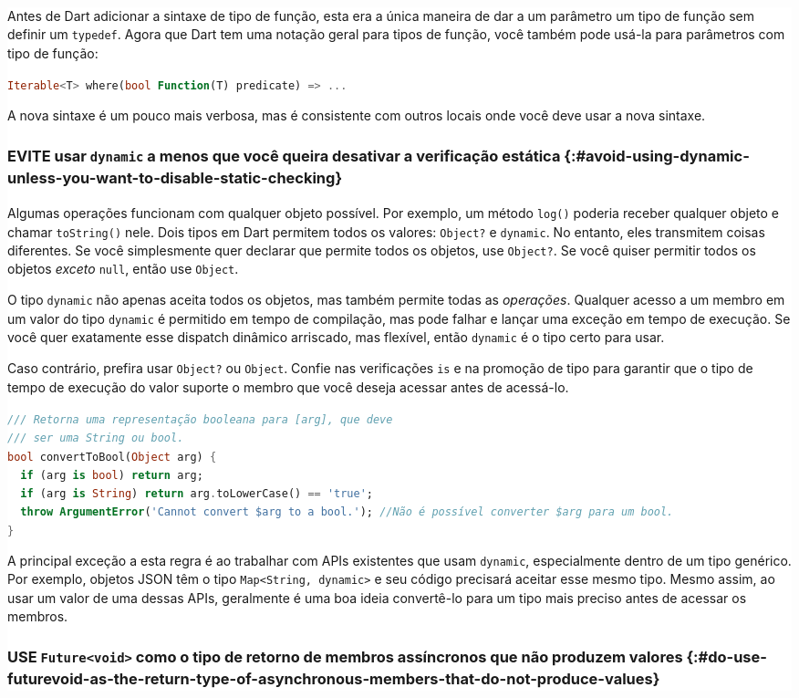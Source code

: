 Antes de Dart adicionar a sintaxe de tipo de função, esta era a única maneira de
dar a um parâmetro um tipo de função sem definir um `typedef`. Agora que Dart tem
uma notação geral para tipos de função, você também pode usá-la para parâmetros
com tipo de função:

<?code-excerpt "design_good.dart (function-type-param)"?>
```dart tag=good
Iterable<T> where(bool Function(T) predicate) => ...
```

A nova sintaxe é um pouco mais verbosa, mas é consistente com outros locais
onde você deve usar a nova sintaxe.


### EVITE usar `dynamic` a menos que você queira desativar a verificação estática {:#avoid-using-dynamic-unless-you-want-to-disable-static-checking}

Algumas operações funcionam com qualquer objeto possível. Por exemplo, um método
`log()` poderia receber qualquer objeto e chamar `toString()` nele. Dois tipos
em Dart permitem todos os valores: `Object?` e `dynamic`. No entanto, eles
transmitem coisas diferentes. Se você simplesmente quer declarar que permite
todos os objetos, use `Object?`. Se você quiser permitir todos os objetos *exceto* `null`, então use `Object`.

O tipo `dynamic` não apenas aceita todos os objetos, mas também permite todas as
*operações*. Qualquer acesso a um membro em um valor do tipo `dynamic` é
permitido em tempo de compilação, mas pode falhar e lançar uma exceção em tempo
de execução. Se você quer exatamente esse dispatch dinâmico arriscado, mas
flexível, então `dynamic` é o tipo certo para usar.

Caso contrário, prefira usar `Object?` ou `Object`.
Confie nas verificações
`is` e na promoção de tipo para garantir que o tipo de tempo de execução do
valor suporte o membro que você deseja acessar antes de acessá-lo.

<?code-excerpt "design_good.dart (object-vs-dynamic)"?>
```dart tag=good
/// Retorna uma representação booleana para [arg], que deve
/// ser uma String ou bool.
bool convertToBool(Object arg) {
  if (arg is bool) return arg;
  if (arg is String) return arg.toLowerCase() == 'true';
  throw ArgumentError('Cannot convert $arg to a bool.'); //Não é possível converter $arg para um bool.
}
```

A principal exceção a esta regra é ao trabalhar com APIs existentes que usam
`dynamic`, especialmente dentro de um tipo genérico. Por exemplo, objetos JSON
têm o tipo `Map<String, dynamic>` e seu código precisará aceitar esse mesmo
tipo. Mesmo assim, ao usar um valor de uma dessas APIs, geralmente é uma boa
ideia convertê-lo para um tipo mais preciso antes de acessar os membros.


### USE `Future<void>` como o tipo de retorno de membros assíncronos que não produzem valores {:#do-use-futurevoid-as-the-return-type-of-asynchronous-members-that-do-not-produce-values}


[caps]: /effective-dart/style#identifiers
[auxiliary verb]: https://en.wikipedia.org/wiki/Auxiliary_verb
[noun]: #prefer-a-noun-phrase-or-non-imperative-verb-phrase-for-a-function-or-method-if-returning-a-value-is-its-primary-purpose
[verb]: #consider-an-imperative-verb-phrase-for-a-function-or-method-if-you-want-to-draw-attention-to-the-work-it-performs
[init at decl]: /effective-dart/usage#do-initialize-fields-at-their-declaration-when-possible
[to]: #prefer-naming-a-method-to___-if-it-copies-the-objects-state-to-a-new-object
[as]: #prefer-naming-a-method-as___-if-it-returns-a-different-representation-backed-by-the-original-object
[named local]: usage#do-use-a-function-declaration-to-bind-a-function-to-a-name
[Function]: {{site.dart-api}}/dart-core/Function-class.html
[fn syntax]: #prefer-inline-function-types-over-typedefs
[postel]: https://en.wikipedia.org/wiki/Robustness_principle
[contravariant]: https://en.wikipedia.org/wiki/Covariance_and_contravariance_(computer_science)